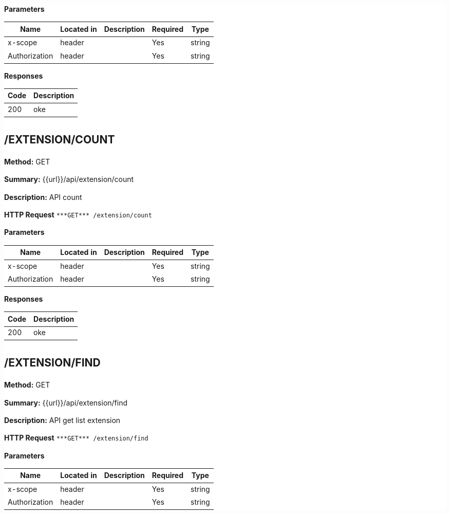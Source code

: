**Parameters**

| Name | Located in | Description | Required | Type |
| ---- | ---------- | ----------- | -------- | ---- |
| x-scope | header |  | Yes | string |
| Authorization | header |  | Yes | string |

**Responses**

| Code | Description |
| ---- | ----------- |
| 200 | oke |

## /EXTENSION/COUNT
**Method:** GET

**Summary:** {{url}}/api/extension/count

**Description:** API count

**HTTP Request**
`***GET*** /extension/count` 

**Parameters**

| Name | Located in | Description | Required | Type |
| ---- | ---------- | ----------- | -------- | ---- |
| x-scope | header |  | Yes | string |
| Authorization | header |  | Yes | string |

**Responses**

| Code | Description |
| ---- | ----------- |
| 200 | oke |

## /EXTENSION/FIND
**Method:** GET

**Summary:** {{url}}/api/extension/find

**Description:** API get list extension

**HTTP Request**
`***GET*** /extension/find` 

**Parameters**

| Name | Located in | Description | Required | Type |
| ---- | ---------- | ----------- | -------- | ---- |
| x-scope | header |  | Yes | string |
| Authorization | header |  | Yes | string |

